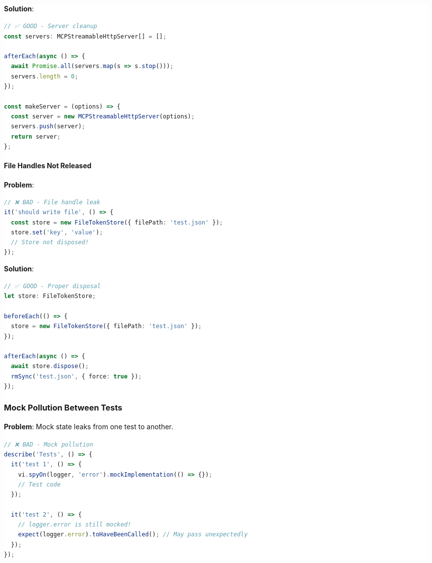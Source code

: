**Solution**:
```typescript
// ✅ GOOD - Server cleanup
const servers: MCPStreamableHttpServer[] = [];

afterEach(async () => {
  await Promise.all(servers.map(s => s.stop()));
  servers.length = 0;
});

const makeServer = (options) => {
  const server = new MCPStreamableHttpServer(options);
  servers.push(server);
  return server;
};
```

#### File Handles Not Released

**Problem**:
```typescript
// ❌ BAD - File handle leak
it('should write file', () => {
  const store = new FileTokenStore({ filePath: 'test.json' });
  store.set('key', 'value');
  // Store not disposed!
});
```

**Solution**:
```typescript
// ✅ GOOD - Proper disposal
let store: FileTokenStore;

beforeEach(() => {
  store = new FileTokenStore({ filePath: 'test.json' });
});

afterEach(async () => {
  await store.dispose();
  rmSync('test.json', { force: true });
});
```

### Mock Pollution Between Tests

**Problem**: Mock state leaks from one test to another.

```typescript
// ❌ BAD - Mock pollution
describe('Tests', () => {
  it('test 1', () => {
    vi.spyOn(logger, 'error').mockImplementation(() => {});
    // Test code
  });

  it('test 2', () => {
    // logger.error is still mocked!
    expect(logger.error).toHaveBeenCalled(); // May pass unexpectedly
  });
});
```
